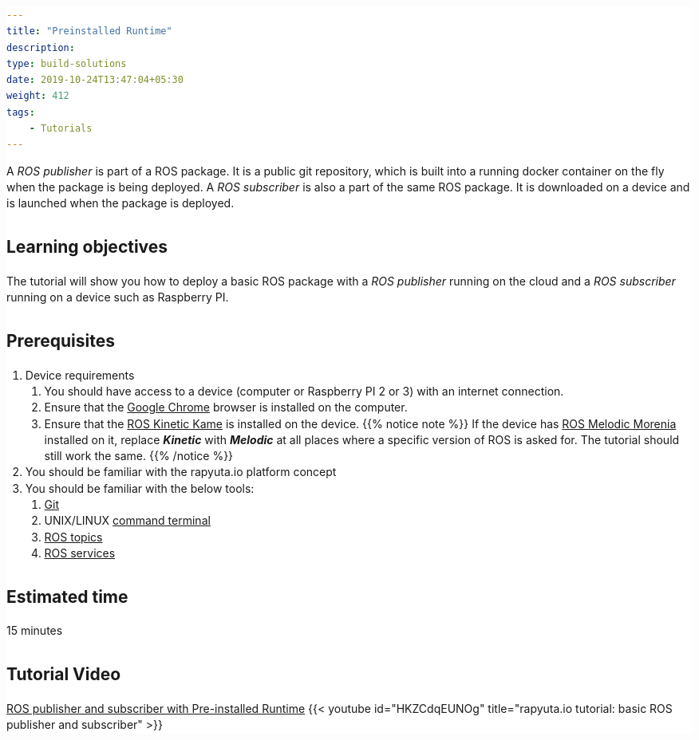 ```yaml
---
title: "Preinstalled Runtime"
description:
type: build-solutions
date: 2019-10-24T13:47:04+05:30
weight: 412
tags:
    - Tutorials
---
```

A _ROS publisher_ is part of a ROS package. It is a public git repository, which is built into a running docker container on the fly when the package is being deployed. A _ROS subscriber_ is also a part of the same ROS package. It is downloaded on a device and is launched when the package is deployed.

## Learning objectives
The tutorial will show you how to deploy a basic ROS package with a _ROS publisher_ running on the cloud and a _ROS subscriber_ running on a device such as Raspberry PI.

## Prerequisites
1. Device requirements
    1. You should have access to a device (computer or Raspberry PI 2 or 3)
    with an internet connection.
    2. Ensure that the [Google Chrome](https://www.google.com/chrome) browser is installed on the computer.
    3. Ensure that the [ROS Kinetic Kame](https://wiki.ros.org/kinetic/Installation) is installed on the device.
{{% notice note %}}
If the device has [ROS Melodic Morenia](http://wiki.ros.org/melodic)
installed on it, replace ***Kinetic*** with ***Melodic*** at all places
where a specific version of ROS is asked for. The tutorial should still
work the same.
{{% /notice %}}
2. You should be familiar with the rapyuta.io platform concept
3. You should be familiar with the below tools:
    1. [Git](https://git-scm.com/doc)
    2. UNIX/LINUX [command terminal](https://www.digitalocean.com/community/tutorials/an-introduction-to-the-linux-terminal)
    3. [ROS topics](https://wiki.ros.org/Topics)
    4. [ROS services](https://wiki.ros.org/Services)

## Estimated time
15 minutes

## Tutorial Video
[ROS publisher and subscriber with Pre-installed Runtime](https://youtu.be/HKZCdqEUNOg)
{{< youtube id="HKZCdqEUNOg" title="rapyuta.io tutorial: basic ROS publisher and subscriber" >}}
